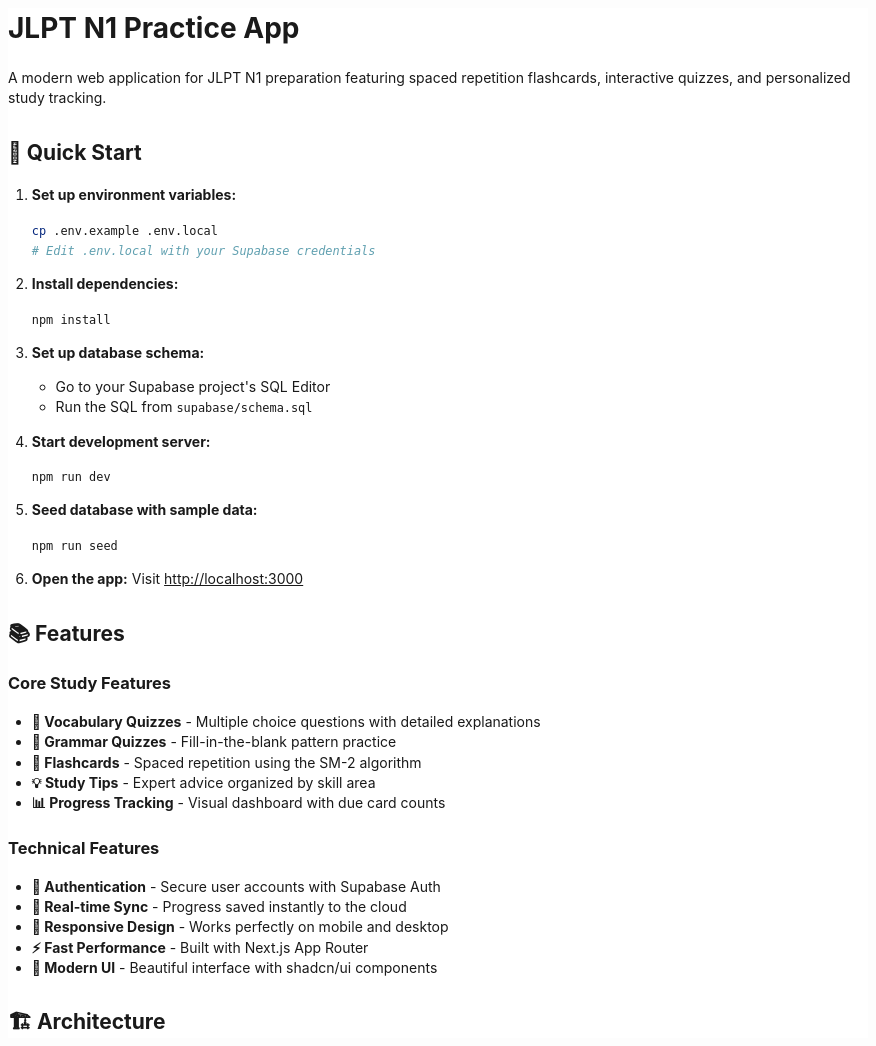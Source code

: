# JLPT N1 Practice App

A modern web application for JLPT N1 preparation featuring spaced repetition flashcards, interactive quizzes, and personalized study tracking.

## 🚀 Quick Start

1. **Set up environment variables:**
   ```bash
   cp .env.example .env.local
   # Edit .env.local with your Supabase credentials
   ```

2. **Install dependencies:**
   ```bash
   npm install
   ```

3. **Set up database schema:**
   - Go to your Supabase project's SQL Editor
   - Run the SQL from `supabase/schema.sql`

4. **Start development server:**
   ```bash
   npm run dev
   ```

5. **Seed database with sample data:**
   ```bash
   npm run seed
   ```

6. **Open the app:**
   Visit [http://localhost:3000](http://localhost:3000)

## 📚 Features

### Core Study Features
- **📖 Vocabulary Quizzes** - Multiple choice questions with detailed explanations
- **📝 Grammar Quizzes** - Fill-in-the-blank pattern practice
- **🧠 Flashcards** - Spaced repetition using the SM-2 algorithm
- **💡 Study Tips** - Expert advice organized by skill area
- **📊 Progress Tracking** - Visual dashboard with due card counts

### Technical Features
- **🔐 Authentication** - Secure user accounts with Supabase Auth
- **💾 Real-time Sync** - Progress saved instantly to the cloud
- **📱 Responsive Design** - Works perfectly on mobile and desktop
- **⚡ Fast Performance** - Built with Next.js App Router
- **🎨 Modern UI** - Beautiful interface with shadcn/ui components

## 🏗️ Architecture
